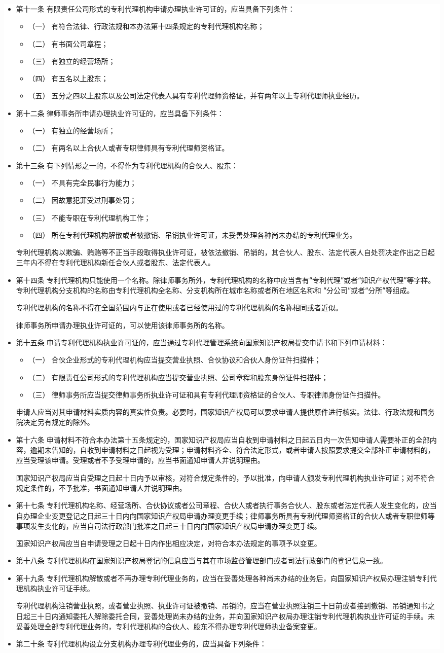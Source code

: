 - 第十一条 有限责任公司形式的专利代理机构申请办理执业许可证的，应当具备下列条件：

  - （一） 有符合法律、行政法规和本办法第十四条规定的专利代理机构名称；

  - （二） 有书面公司章程；

  - （三） 有独立的经营场所；

  - （四） 有五名以上股东；

  - （五） 五分之四以上股东以及公司法定代表人具有专利代理师资格证，并有两年以上专利代理师执业经历。

- 第十二条 律师事务所申请办理执业许可证的，应当具备下列条件：

  - （一） 有独立的经营场所；

  - （二） 有两名以上合伙人或者专职律师具有专利代理师资格证。

- 第十三条 有下列情形之一的，不得作为专利代理机构的合伙人、股东：

  - （一） 不具有完全民事行为能力；

  - （二） 因故意犯罪受过刑事处罚；

  - （三） 不能专职在专利代理机构工作；

  - （四） 所在专利代理机构解散或者被撤销、吊销执业许可证，未妥善处理各种尚未办结的专利代理业务。

  专利代理机构以欺骗、贿赂等不正当手段取得执业许可证，被依法撤销、吊销的，其合伙人、股东、法定代表人自处罚决定作出之日起三年内不得在专利代理机构新任合伙人或者股东、法定代表人。

- 第十四条 专利代理机构只能使用一个名称。除律师事务所外，专利代理机构的名称中应当含有“专利代理”或者“知识产权代理”等字样。专利代理机构分支机构的名称由专利代理机构全名称、分支机构所在城市名称或者所在地区名称和 “分公司”或者“分所”等组成。

  专利代理机构的名称不得在全国范围内与正在使用或者已经使用过的专利代理机构的名称相同或者近似。

  律师事务所申请办理执业许可证的，可以使用该律师事务所的名称。

- 第十五条 申请专利代理机构执业许可证的，应当通过专利代理管理系统向国家知识产权局提交申请书和下列申请材料：

  - （一） 合伙企业形式的专利代理机构应当提交营业执照、合伙协议和合伙人身份证件扫描件；

  - （二） 有限责任公司形式的专利代理机构应当提交营业执照、公司章程和股东身份证件扫描件；

  - （三） 律师事务所应当提交律师事务所执业许可证和具有专利代理师资格证的合伙人、专职律师身份证件扫描件。

  申请人应当对其申请材料实质内容的真实性负责。必要时，国家知识产权局可以要求申请人提供原件进行核实。法律、行政法规和国务院决定另有规定的除外。

- 第十六条 申请材料不符合本办法第十五条规定的，国家知识产权局应当自收到申请材料之日起五日内一次告知申请人需要补正的全部内容，逾期未告知的，自收到申请材料之日起视为受理；申请材料齐全、符合法定形式，或者申请人按照要求提交全部补正申请材料的，应当受理该申请。受理或者不予受理申请的，应当书面通知申请人并说明理由。

  国家知识产权局应当自受理之日起十日内予以审核，对符合规定条件的，予以批准，向申请人颁发专利代理机构执业许可证；对不符合规定条件的，不予批准，书面通知申请人并说明理由。

- 第十七条 专利代理机构名称、经营场所、合伙协议或者公司章程、合伙人或者执行事务合伙人、股东或者法定代表人发生变化的，应当自办理企业变更登记之日起三十日内向国家知识产权局申请办理变更手续；律师事务所具有专利代理师资格证的合伙人或者专职律师等事项发生变化的，应当自司法行政部门批准之日起三十日内向国家知识产权局申请办理变更手续。

  国家知识产权局应当自申请受理之日起十日内作出相应决定，对符合本办法规定的事项予以变更。

- 第十八条 专利代理机构在国家知识产权局登记的信息应当与其在市场监督管理部门或者司法行政部门的登记信息一致。

- 第十九条 专利代理机构解散或者不再办理专利代理业务的，应当在妥善处理各种尚未办结的业务后，向国家知识产权局办理注销专利代理机构执业许可证手续。

  专利代理机构注销营业执照，或者营业执照、执业许可证被撤销、吊销的，应当在营业执照注销三十日前或者接到撤销、吊销通知书之日起三十日内通知委托人解除委托合同，妥善处理尚未办结的业务，并向国家知识产权局办理注销专利代理机构执业许可证的手续。未妥善处理全部专利代理业务的，专利代理机构的合伙人、股东不得办理专利代理师执业备案变更。

- 第二十条 专利代理机构设立分支机构办理专利代理业务的，应当具备下列条件：
